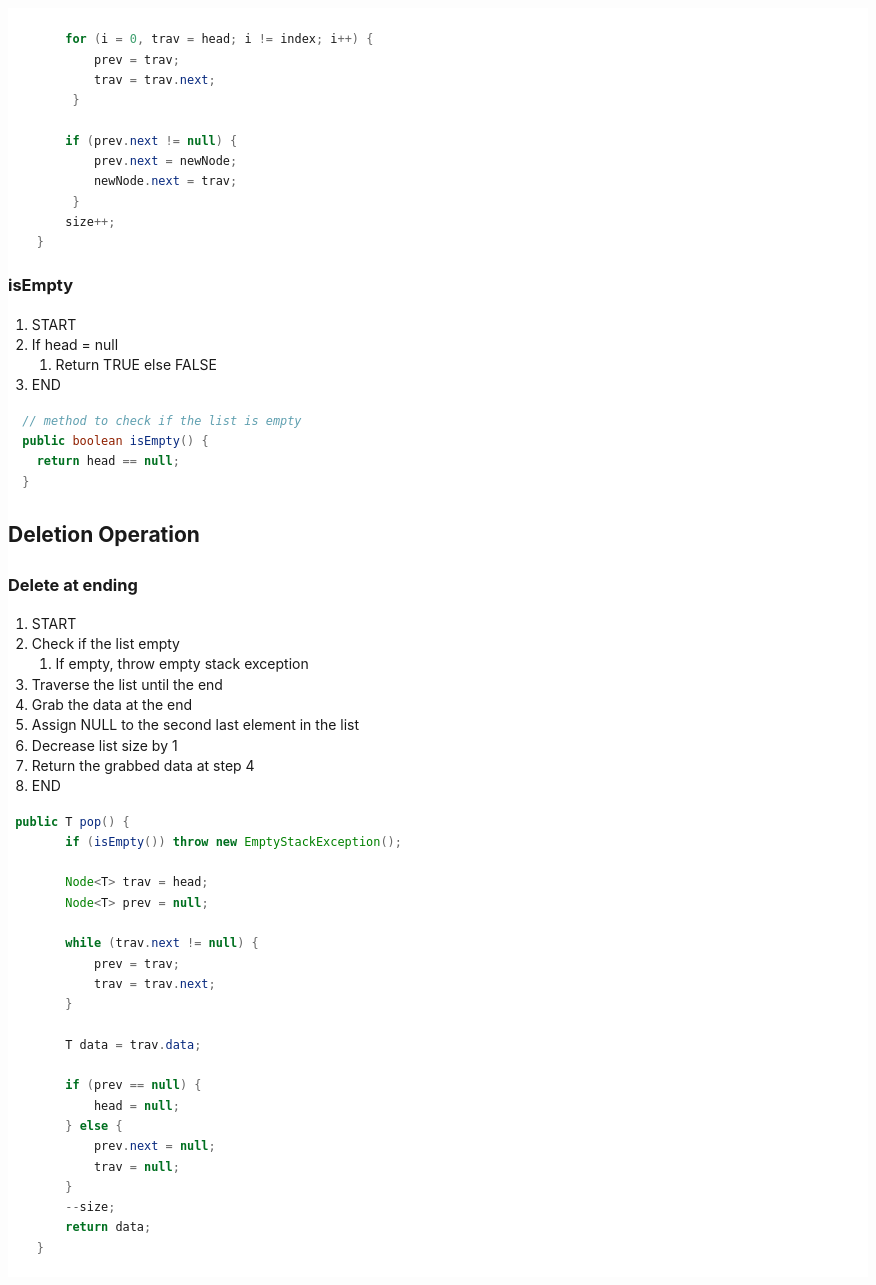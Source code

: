 ```java
        
        for (i = 0, trav = head; i != index; i++) {
            prev = trav;
            trav = trav.next;
         }
        
        if (prev.next != null) {
            prev.next = newNode;
            newNode.next = trav;
         }
        size++;
    }
```
### isEmpty
1. START
2. If head = null 
   1. Return TRUE else FALSE
4. END
```java
  // method to check if the list is empty
  public boolean isEmpty() {
    return head == null;
  }
```

## Deletion Operation
### Delete at ending
1. START
2. Check if the list empty
   1. If empty, throw empty stack exception 
3. Traverse the list until the end
4. Grab the data at the end
5. Assign NULL to the second last element in the list
6. Decrease list size by 1
7. Return the grabbed data at step 4
8. END

```java
 public T pop() {
        if (isEmpty()) throw new EmptyStackException();
        
        Node<T> trav = head;
        Node<T> prev = null;
        
        while (trav.next != null) {
            prev = trav;
            trav = trav.next;
        }
        
        T data = trav.data;
        
        if (prev == null) {
            head = null;
        } else {
            prev.next = null;
            trav = null;
        }
        --size;
        return data;
    }
    
```